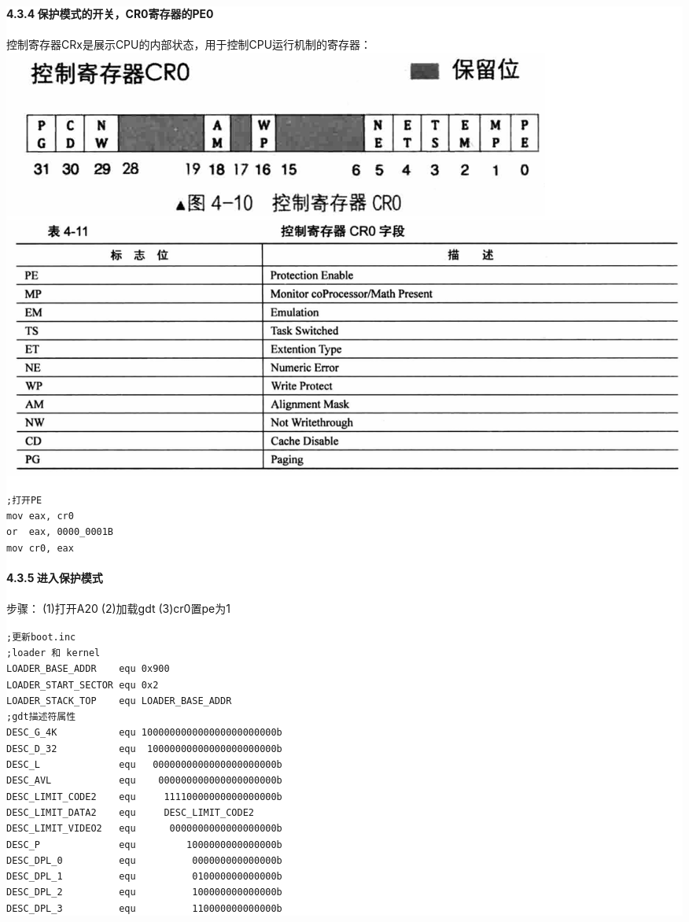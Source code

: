 #### 4.3.4 保护模式的开关，CR0寄存器的PE0
控制寄存器CRx是展示CPU的内部状态，用于控制CPU运行机制的寄存器：
![](img/7.png)
![](img/8.png)
```
;打开PE
mov eax, cr0
or  eax, 0000_0001B
mov cr0, eax
```

#### 4.3.5 进入保护模式
步骤：
(1)打开A20
(2)加载gdt
(3)cr0置pe为1

```
;更新boot.inc
;loader 和 kernel
LOADER_BASE_ADDR    equ 0x900
LOADER_START_SECTOR equ 0x2
LOADER_STACK_TOP    equ LOADER_BASE_ADDR
;gdt描述符属性 
DESC_G_4K           equ 100000000000000000000000b
DESC_D_32           equ  10000000000000000000000b
DESC_L              equ   0000000000000000000000b 
DESC_AVL            equ    000000000000000000000b 
DESC_LIMIT_CODE2    equ     11110000000000000000b
DESC_LIMIT_DATA2    equ     DESC_LIMIT_CODE2
DESC_LIMIT_VIDEO2   equ      0000000000000000000b 
DESC_P              equ         1000000000000000b 
DESC_DPL_0          equ          000000000000000b 
DESC_DPL_1          equ          010000000000000b 
DESC_DPL_2          equ          100000000000000b 
DESC_DPL_3          equ          110000000000000b
```